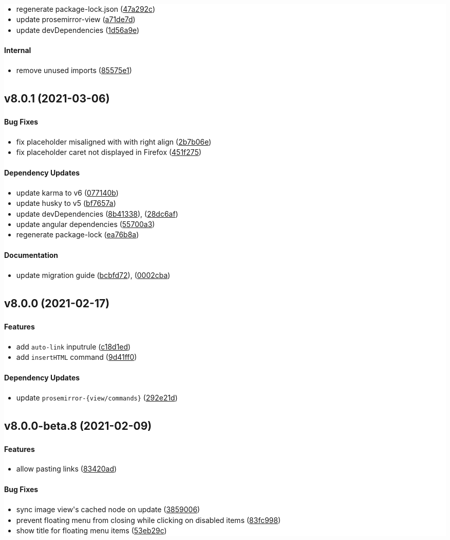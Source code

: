 - regenerate package-lock.json ([47a292c](https://github.com/sibiraj-s/ngx-editor/commit/47a292c))
- update prosemirror-view ([a71de7d](https://github.com/sibiraj-s/ngx-editor/commit/a71de7d))
- update devDependencies ([1d56a9e](https://github.com/sibiraj-s/ngx-editor/commit/1d56a9e))

#### Internal

- remove unused imports ([85575e1](https://github.com/sibiraj-s/ngx-editor/commit/85575e1))

## v8.0.1 (2021-03-06)

#### Bug Fixes

- fix placeholder misaligned with with right align ([2b7b06e](https://github.com/sibiraj-s/ngx-editor/commit/2b7b06e))
- fix placeholder caret not displayed in Firefox ([451f275](https://github.com/sibiraj-s/ngx-editor/commit/451f275))

#### Dependency Updates

- update karma to v6 ([077140b](https://github.com/sibiraj-s/ngx-editor/commit/077140b))
- update husky to v5 ([bf7657a](https://github.com/sibiraj-s/ngx-editor/commit/bf7657a))
- update devDependencies ([8b41338](https://github.com/sibiraj-s/ngx-editor/commit/8b41338)), ([28dc6af](https://github.com/sibiraj-s/ngx-editor/commit/28dc6af))
- update angular dependencies ([55700a3](https://github.com/sibiraj-s/ngx-editor/commit/55700a3))
- regenerate package-lock ([ea76b8a](https://github.com/sibiraj-s/ngx-editor/commit/ea76b8a))

#### Documentation

- update migration guide ([bcbfd72](https://github.com/sibiraj-s/ngx-editor/commit/bcbfd72)), ([0002cba](https://github.com/sibiraj-s/ngx-editor/commit/0002cba))

## v8.0.0 (2021-02-17)

#### Features

- add `auto-link` inputrule ([c18d1ed](https://github.com/sibiraj-s/ngx-editor/commit/c18d1ed))
- add `insertHTML` command ([9d41ff0](https://github.com/sibiraj-s/ngx-editor/commit/9d41ff0))

#### Dependency Updates

- update `prosemirror-{view/commands}` ([292e21d](https://github.com/sibiraj-s/ngx-editor/commit/292e21d))

## v8.0.0-beta.8 (2021-02-09)

#### Features

- allow pasting links ([83420ad](https://github.com/sibiraj-s/ngx-editor/commit/83420ad))

#### Bug Fixes

- sync image view's cached node on update ([3859006](https://github.com/sibiraj-s/ngx-editor/commit/3859006))
- prevent floating menu from closing while clicking on disabled items ([83fc998](https://github.com/sibiraj-s/ngx-editor/commit/83fc998))
- show title for floating menu items ([53eb29c](https://github.com/sibiraj-s/ngx-editor/commit/53eb29c))
